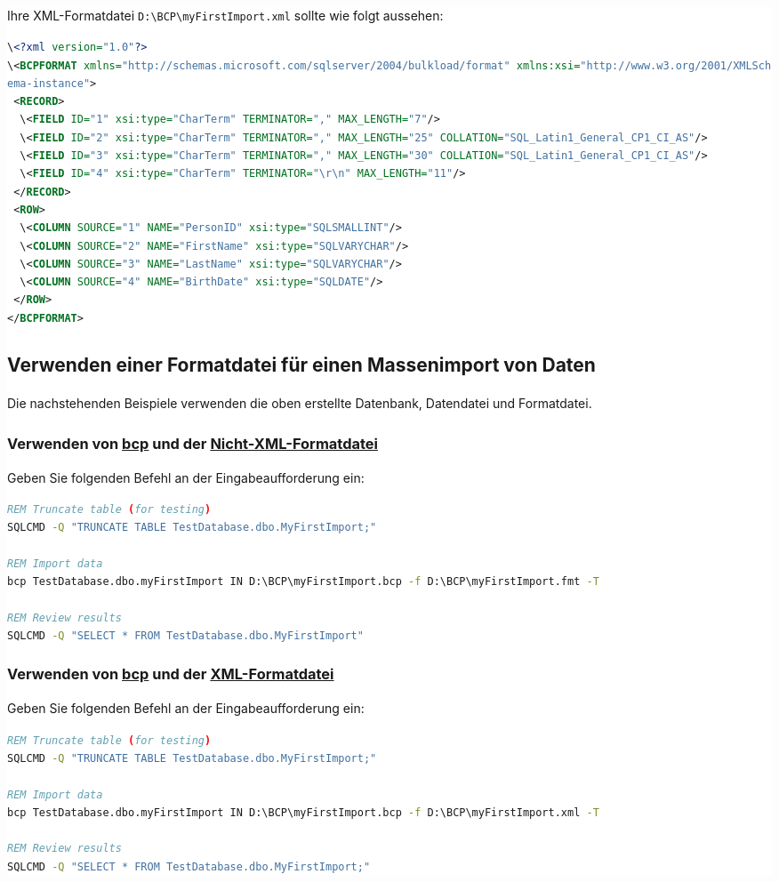 Ihre XML-Formatdatei `D:\BCP\myFirstImport.xml` sollte wie folgt aussehen:
```xml
\<?xml version="1.0"?>
\<BCPFORMAT xmlns="http://schemas.microsoft.com/sqlserver/2004/bulkload/format" xmlns:xsi="http://www.w3.org/2001/XMLSchema-instance">
 <RECORD>
  \<FIELD ID="1" xsi:type="CharTerm" TERMINATOR="," MAX_LENGTH="7"/>
  \<FIELD ID="2" xsi:type="CharTerm" TERMINATOR="," MAX_LENGTH="25" COLLATION="SQL_Latin1_General_CP1_CI_AS"/>
  \<FIELD ID="3" xsi:type="CharTerm" TERMINATOR="," MAX_LENGTH="30" COLLATION="SQL_Latin1_General_CP1_CI_AS"/>
  \<FIELD ID="4" xsi:type="CharTerm" TERMINATOR="\r\n" MAX_LENGTH="11"/>
 </RECORD>
 <ROW>
  \<COLUMN SOURCE="1" NAME="PersonID" xsi:type="SQLSMALLINT"/>
  \<COLUMN SOURCE="2" NAME="FirstName" xsi:type="SQLVARYCHAR"/>
  \<COLUMN SOURCE="3" NAME="LastName" xsi:type="SQLVARYCHAR"/>
  \<COLUMN SOURCE="4" NAME="BirthDate" xsi:type="SQLDATE"/>
 </ROW>
</BCPFORMAT>
```

## Verwenden einer Formatdatei für einen Massenimport von Daten<a name="import_data"></a>
Die nachstehenden Beispiele verwenden die oben erstellte Datenbank, Datendatei und Formatdatei.

### **Verwenden von [bcp](../../tools/bcp-utility.md) und der [Nicht-XML-Formatdatei](../../relational-databases/import-export/non-xml-format-files-sql-server.md)**<a name="bcp_nonxml"></a>
Geben Sie folgenden Befehl an der Eingabeaufforderung ein:
```cmd
REM Truncate table (for testing)
SQLCMD -Q "TRUNCATE TABLE TestDatabase.dbo.MyFirstImport;"

REM Import data
bcp TestDatabase.dbo.myFirstImport IN D:\BCP\myFirstImport.bcp -f D:\BCP\myFirstImport.fmt -T

REM Review results
SQLCMD -Q "SELECT * FROM TestDatabase.dbo.MyFirstImport"
```


### **Verwenden von [bcp](../../tools/bcp-utility.md) und der [XML-Formatdatei](../../relational-databases/import-export/xml-format-files-sql-server.md)**<a name="bcp_xml"></a>
Geben Sie folgenden Befehl an der Eingabeaufforderung ein:
```cmd
REM Truncate table (for testing)
SQLCMD -Q "TRUNCATE TABLE TestDatabase.dbo.MyFirstImport;"

REM Import data
bcp TestDatabase.dbo.myFirstImport IN D:\BCP\myFirstImport.bcp -f D:\BCP\myFirstImport.xml -T

REM Review results
SQLCMD -Q "SELECT * FROM TestDatabase.dbo.MyFirstImport;"
```
